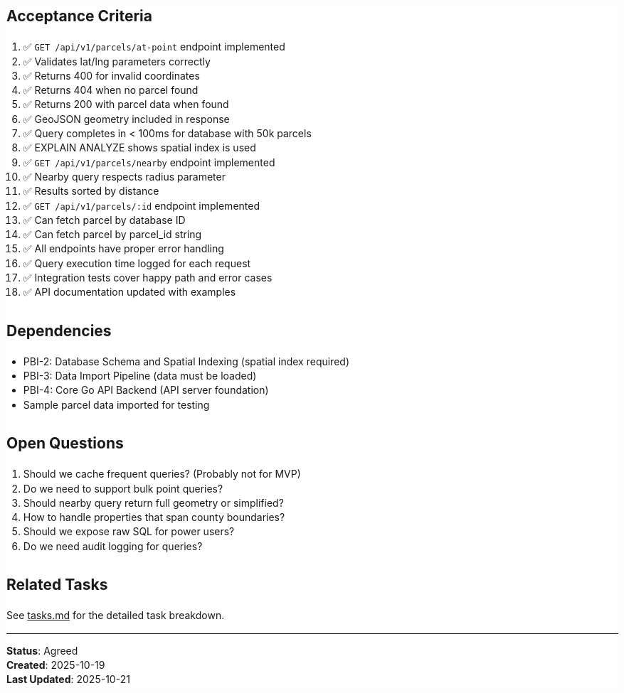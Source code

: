 ## Acceptance Criteria

1. ✅ `GET /api/v1/parcels/at-point` endpoint implemented
2. ✅ Validates lat/lng parameters correctly
3. ✅ Returns 400 for invalid coordinates
4. ✅ Returns 404 when no parcel found
5. ✅ Returns 200 with parcel data when found
6. ✅ GeoJSON geometry included in response
7. ✅ Query completes in < 100ms for database with 50k parcels
8. ✅ EXPLAIN ANALYZE shows spatial index is used
9. ✅ `GET /api/v1/parcels/nearby` endpoint implemented
10. ✅ Nearby query respects radius parameter
11. ✅ Results sorted by distance
12. ✅ `GET /api/v1/parcels/:id` endpoint implemented
13. ✅ Can fetch parcel by database ID
14. ✅ Can fetch parcel by parcel_id string
15. ✅ All endpoints have proper error handling
16. ✅ Query execution time logged for each request
17. ✅ Integration tests cover happy path and error cases
18. ✅ API documentation updated with examples

## Dependencies

- PBI-2: Database Schema and Spatial Indexing (spatial index required)
- PBI-3: Data Import Pipeline (data must be loaded)
- PBI-4: Core Go API Backend (API server foundation)
- Sample parcel data imported for testing

## Open Questions

1. Should we cache frequent queries? (Probably not for MVP)
2. Do we need to support bulk point queries?
3. Should nearby query return full geometry or simplified?
4. How to handle properties that span county boundaries?
5. Should we expose raw SQL for power users?
6. Do we need audit logging for queries?

## Related Tasks

See [tasks.md](./tasks.md) for the detailed task breakdown.

---

**Status**: Agreed  
**Created**: 2025-10-19  
**Last Updated**: 2025-10-21

